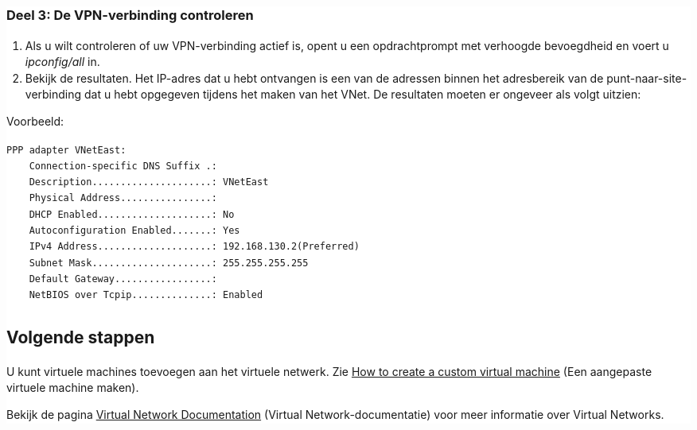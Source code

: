 ### Deel 3: De VPN-verbinding controleren

1. Als u wilt controleren of uw VPN-verbinding actief is, opent u een opdrachtprompt met verhoogde bevoegdheid en voert u *ipconfig/all* in.
2. Bekijk de resultaten. Het IP-adres dat u hebt ontvangen is een van de adressen binnen het adresbereik van de punt-naar-site-verbinding dat u hebt opgegeven tijdens het maken van het VNet. De resultaten moeten er ongeveer als volgt uitzien:

Voorbeeld:



    PPP adapter VNetEast:
        Connection-specific DNS Suffix .:
        Description.....................: VNetEast
        Physical Address................:
        DHCP Enabled....................: No
        Autoconfiguration Enabled.......: Yes
        IPv4 Address....................: 192.168.130.2(Preferred)
        Subnet Mask.....................: 255.255.255.255
        Default Gateway.................:
        NetBIOS over Tcpip..............: Enabled

## Volgende stappen

U kunt virtuele machines toevoegen aan het virtuele netwerk. Zie [How to create a custom virtual machine](../virtual-machines/virtual-machines-windows-classic-createportal.md) (Een aangepaste virtuele machine maken).

Bekijk de pagina [Virtual Network Documentation](https://azure.microsoft.com/documentation/services/virtual-network/) (Virtual Network-documentatie) voor meer informatie over Virtual Networks.






